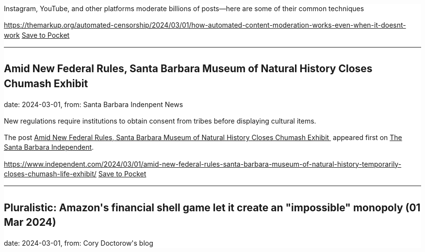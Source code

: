 Instagram, YouTube, and other platforms moderate billions of posts—here are some of their common techniques

<span class="feed-item-link">
<a href="https://themarkup.org/automated-censorship/2024/03/01/how-automated-content-moderation-works-even-when-it-doesnt-work">https://themarkup.org/automated-censorship/2024/03/01/how-automated-content-moderation-works-even-when-it-doesnt-work</a> <a href="https://getpocket.com/save" class="pocket-btn" data-lang="en" data-save-url="https://themarkup.org/automated-censorship/2024/03/01/how-automated-content-moderation-works-even-when-it-doesnt-work">Save to Pocket</a>
</span>

---

## Amid New Federal Rules, Santa Barbara Museum of Natural History Closes Chumash Exhibit

date: 2024-03-01, from: Santa Barbara Indenpent News

<p>New regulations require institutions to obtain consent from tribes before displaying cultural items.</p>
<p>The post <a rel="nofollow" href="https://www.independent.com/2024/03/01/amid-new-federal-rules-santa-barbara-museum-of-natural-history-temporarily-closes-chumash-life-exhibit/">Amid New Federal Rules, Santa Barbara Museum of Natural History Closes Chumash Exhibit </a> appeared first on <a rel="nofollow" href="https://www.independent.com">The Santa Barbara Independent</a>.</p>


<span class="feed-item-link">
<a href="https://www.independent.com/2024/03/01/amid-new-federal-rules-santa-barbara-museum-of-natural-history-temporarily-closes-chumash-life-exhibit/">https://www.independent.com/2024/03/01/amid-new-federal-rules-santa-barbara-museum-of-natural-history-temporarily-closes-chumash-life-exhibit/</a> <a href="https://getpocket.com/save" class="pocket-btn" data-lang="en" data-save-url="https://www.independent.com/2024/03/01/amid-new-federal-rules-santa-barbara-museum-of-natural-history-temporarily-closes-chumash-life-exhibit/">Save to Pocket</a>
</span>

---

## Pluralistic: Amazon's financial shell game let it create an "impossible" monopoly (01 Mar 2024)

date: 2024-03-01, from: Cory Doctorow's blog
